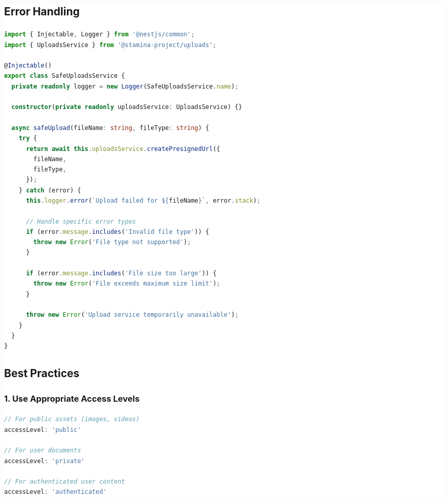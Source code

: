## Error Handling

```typescript
import { Injectable, Logger } from '@nestjs/common';
import { UploadsService } from '@stamina-project/uploads';

@Injectable()
export class SafeUploadsService {
  private readonly logger = new Logger(SafeUploadsService.name);

  constructor(private readonly uploadsService: UploadsService) {}

  async safeUpload(fileName: string, fileType: string) {
    try {
      return await this.uploadsService.createPresignedUrl({
        fileName,
        fileType,
      });
    } catch (error) {
      this.logger.error(`Upload failed for ${fileName}`, error.stack);
      
      // Handle specific error types
      if (error.message.includes('Invalid file type')) {
        throw new Error('File type not supported');
      }
      
      if (error.message.includes('File size too large')) {
        throw new Error('File exceeds maximum size limit');
      }
      
      throw new Error('Upload service temporarily unavailable');
    }
  }
}
```

## Best Practices

### 1. Use Appropriate Access Levels

```typescript
// For public assets (images, videos)
accessLevel: 'public'

// For user documents
accessLevel: 'private'

// For authenticated user content
accessLevel: 'authenticated'
```
